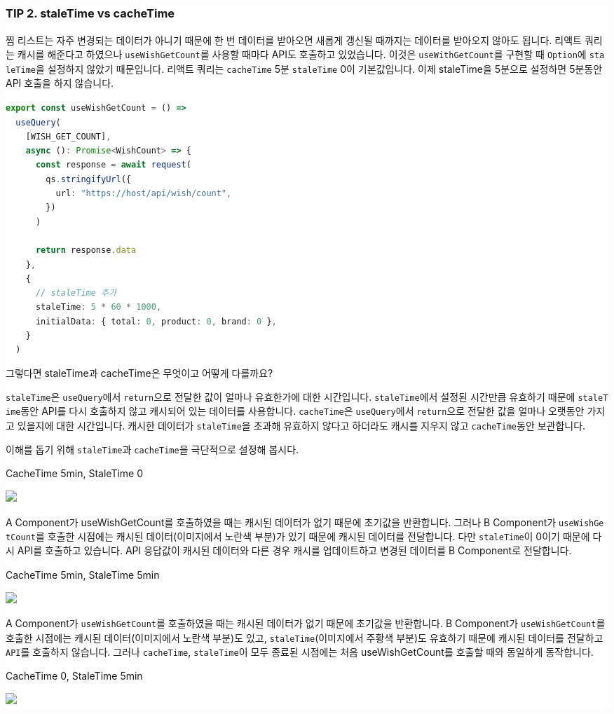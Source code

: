 ### TIP 2. staleTime vs cacheTime

찜 리스트는 자주 변경되는 데이터가 아니기 때문에 한 번 데이터를 받아오면 새롭게 갱신될 때까지는 데이터를 받아오지 않아도 됩니다. 리액트 쿼리는 캐시를 해준다고 하였으나 `useWishGetCount`를 사용할 때마다 API도 호출하고 있었습니다. 이것은 `useWithGetCount`를 구현할 때 `Option`에 `staleTime`을 설정하지 않았기 때문입니다. 리액트 쿼리는 `cacheTime` 5분 `staleTime` 0이 기본값입니다. 이제 staleTime을 5분으로 설정하면 5분동안 API 호출을 하지 않습니다.

```ts
export const useWishGetCount = () =>
  useQuery(
    [WISH_GET_COUNT],
    async (): Promise<WishCount> => {
      const response = await request(
        qs.stringifyUrl({
          url: "https://host/api/wish/count",
        })
      )

      return response.data
    },
    {
      // staleTime 추가
      staleTime: 5 * 60 * 1000,
      initialData: { total: 0, product: 0, brand: 0 },
    }
  )
```

그렇다면 staleTime과 cacheTime은 무엇이고 어떻게 다를까요?

`staleTime`은 `useQuery`에서 `return`으로 전달한 값이 얼마나 유효한가에 대한 시간입니다. `staleTime`에서 설정된 시간만큼 유효하기 때문에 `staleTime`동안 API를 다시 호출하지 않고 캐시되어 있는 데이터를 사용합니다. `cacheTime`은 `useQuery`에서 `return`으로 전달한 값을 얼마나 오랫동안 가지고 있을지에 대한 시간입니다. 캐시한 데이터가 `staleTime`을 초과해 유효하지 않다고 하더라도 캐시를 지우지 않고 `cacheTime`동안 보관합니다.

이해를 돕기 위해 `staleTime`과 `cacheTime`을 극단적으로 설정해 봅시다.

CacheTime 5min, StaleTime 0

![](https://tech.trenbe.com/imgs/posts/202206/3.cacheTime5min%20staleTime0min.png)

A Component가 useWishGetCount를 호출하였을 때는 캐시된 데이터가 없기 때문에 초기값을 반환합니다. 그러나 B Component가 `useWishGetCount`를 호출한 시점에는 캐시된 데이터(이미지에서 노란색 부분)가 있기 때문에 캐시된 데이터를 전달합니다. 다만 `staleTime`이 0이기 때문에 다시 API를 호출하고 있습니다. API 응답값이 캐시된 데이터와 다른 경우 캐시를 업데이트하고 변경된 데이터를 B Component로 전달합니다.

CacheTime 5min, StaleTime 5min

![](https://tech.trenbe.com/imgs/posts/202206/4.cacheTime5min%20staleTime5min.png)

A Component가 `useWishGetCount`를 호출하였을 때는 캐시된 데이터가 없기 때문에 초기값을 반환합니다. B Component가 `useWishGetCount`를 호출한 시점에는 캐시된 데이터(이미지에서 노란색 부분)도 있고, `staleTime`(이미지에서 주황색 부분)도 유효하기 때문에 캐시된 데이터를 전달하고 `API`를 호출하지 않습니다. 그러나 `cacheTime`, `staleTime`이 모두 종료된 시점에는 처음 useWishGetCount를 호출할 때와 동일하게 동작합니다.

CacheTime 0, StaleTime 5min

![](https://tech.trenbe.com/imgs/posts/202206/5.cacheTime0min%20staleTime5min.png)
